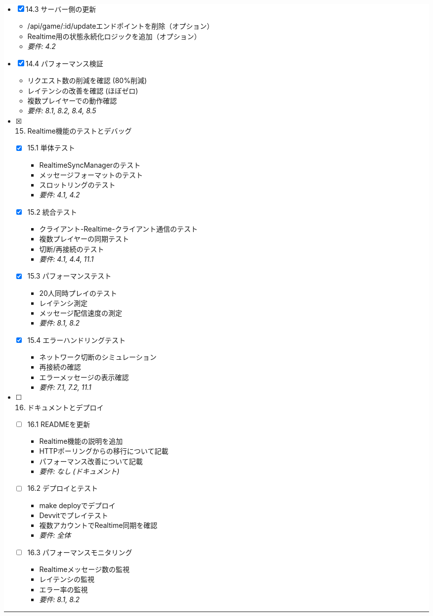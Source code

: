   - [x] 14.3 サーバー側の更新

    - /api/game/:id/updateエンドポイントを削除（オプション）
    - Realtime用の状態永続化ロジックを追加（オプション）
    - _要件: 4.2_

  - [x] 14.4 パフォーマンス検証
    - リクエスト数の削減を確認 (80%削減)
    - レイテンシの改善を確認 (ほぼゼロ)
    - 複数プレイヤーでの動作確認
    - _要件: 8.1, 8.2, 8.4, 8.5_

- [x] 15. Realtime機能のテストとデバッグ

  - [x] 15.1 単体テスト

    - RealtimeSyncManagerのテスト
    - メッセージフォーマットのテスト
    - スロットリングのテスト
    - _要件: 4.1, 4.2_

  - [x] 15.2 統合テスト

    - クライアント-Realtime-クライアント通信のテスト
    - 複数プレイヤーの同期テスト
    - 切断/再接続のテスト
    - _要件: 4.1, 4.4, 11.1_

  - [x] 15.3 パフォーマンステスト

    - 20人同時プレイのテスト
    - レイテンシ測定
    - メッセージ配信速度の測定
    - _要件: 8.1, 8.2_

  - [x] 15.4 エラーハンドリングテスト
    - ネットワーク切断のシミュレーション
    - 再接続の確認
    - エラーメッセージの表示確認
    - _要件: 7.1, 7.2, 11.1_

- [ ] 16. ドキュメントとデプロイ

  - [ ] 16.1 READMEを更新

    - Realtime機能の説明を追加
    - HTTPポーリングからの移行について記載
    - パフォーマンス改善について記載
    - _要件: なし (ドキュメント)_

  - [ ] 16.2 デプロイとテスト

    - make deployでデプロイ
    - Devvitでプレイテスト
    - 複数アカウントでRealtime同期を確認
    - _要件: 全体_

  - [ ] 16.3 パフォーマンスモニタリング
    - Realtimeメッセージ数の監視
    - レイテンシの監視
    - エラー率の監視
    - _要件: 8.1, 8.2_

---